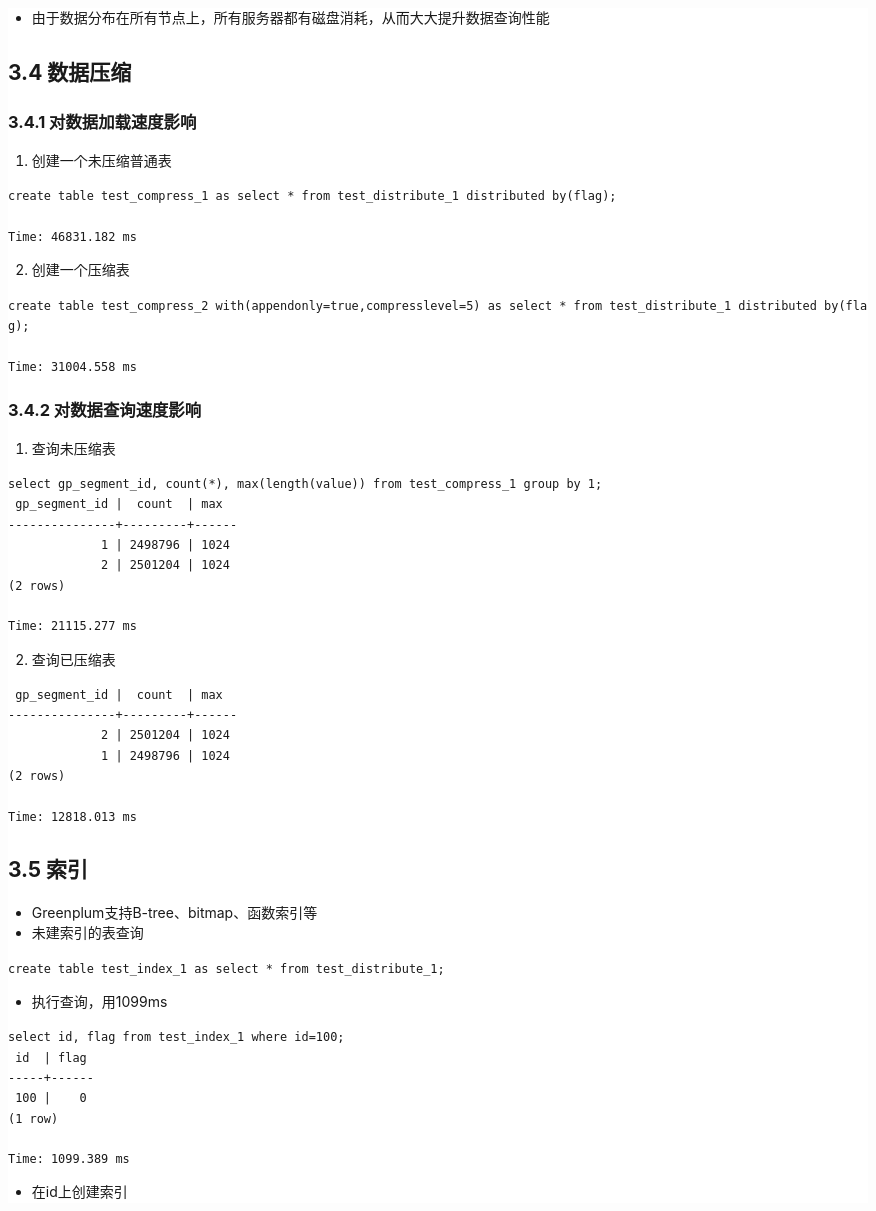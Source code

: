 - 由于数据分布在所有节点上，所有服务器都有磁盘消耗，从而大大提升数据查询性能

## 3.4 数据压缩
### 3.4.1 对数据加载速度影响

1. 创建一个未压缩普通表

```
create table test_compress_1 as select * from test_distribute_1 distributed by(flag);

Time: 46831.182 ms
```

2. 创建一个压缩表

```
create table test_compress_2 with(appendonly=true,compresslevel=5) as select * from test_distribute_1 distributed by(flag);

Time: 31004.558 ms
```
### 3.4.2 对数据查询速度影响

1. 查询未压缩表

```
select gp_segment_id, count(*), max(length(value)) from test_compress_1 group by 1;
 gp_segment_id |  count  | max  
---------------+---------+------
             1 | 2498796 | 1024
             2 | 2501204 | 1024
(2 rows)

Time: 21115.277 ms

```

2. 查询已压缩表

```
 gp_segment_id |  count  | max  
---------------+---------+------
             2 | 2501204 | 1024
             1 | 2498796 | 1024
(2 rows)

Time: 12818.013 ms
```

## 3.5 索引
- Greenplum支持B-tree、bitmap、函数索引等
- 未建索引的表查询
```
create table test_index_1 as select * from test_distribute_1;
```
- 执行查询，用1099ms
```
select id, flag from test_index_1 where id=100;
 id  | flag 
-----+------
 100 |    0
(1 row)

Time: 1099.389 ms
```
- 在id上创建索引
```
```